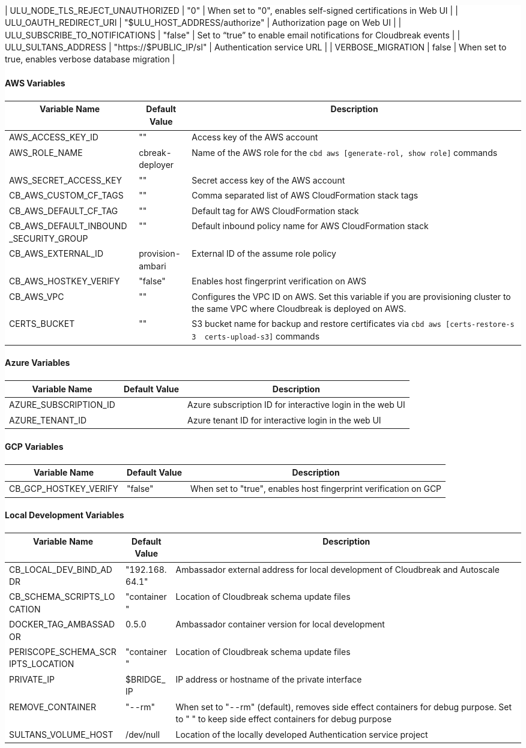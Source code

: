 | ULU_NODE_TLS_REJECT_UNAUTHORIZED | "0" | When set to "0", enables self-signed certifications in Web UI |
| ULU_OAUTH_REDIRECT_URI | "$ULU_HOST_ADDRESS/authorize" | Authorization page on Web UI |
| ULU_SUBSCRIBE_TO_NOTIFICATIONS | "false" | Set to “true” to enable email notifications for Cloudbreak events |
| ULU_SULTANS_ADDRESS  | "https://$PUBLIC_IP/sl" | Authentication service URL |
| VERBOSE_MIGRATION | false | When set to true, enables verbose database migration |


#### AWS Variables

| Variable Name | Default Value | Description |
|---|---|---|
| AWS_ACCESS_KEY_ID | "" | Access key of the AWS account |
| AWS_ROLE_NAME | cbreak-deployer | Name of the AWS role for the `cbd aws [generate-rol, show role]` commands |
| AWS_SECRET_ACCESS_KEY | "" | Secret access key of the AWS account |
| CB_AWS_CUSTOM_CF_TAGS | "" | Comma separated list of AWS CloudFormation stack tags |
| CB_AWS_DEFAULT_CF_TAG | "" | Default tag for AWS CloudFormation stack |
| CB_AWS_DEFAULT_INBOUND_SECURITY_GROUP | "" | Default inbound policy name for AWS CloudFormation stack |
| CB_AWS_EXTERNAL_ID | provision-ambari | External ID of the assume role policy |
| CB_AWS_HOSTKEY_VERIFY | "false" | Enables host fingerprint verification on AWS |
| CB_AWS_VPC | "" | Configures the VPC ID on AWS. Set this variable if you are provisioning cluster to the same VPC where Cloudbreak is deployed on AWS. |
| CERTS_BUCKET | "" | S3 bucket name for backup and restore certificates via `cbd aws [certs-restore-s3  certs-upload-s3]` commands |


#### Azure Variables

| Variable Name | Default Value | Description |
|---|---|---|
| AZURE_SUBSCRIPTION_ID | | Azure subscription ID for interactive login in the web UI |
| AZURE_TENANT_ID | | Azure tenant ID for interactive login in the web UI |


#### GCP Variables

| Variable Name | Default Value | Description |
|---|---|---|
| CB_GCP_HOSTKEY_VERIFY | "false" | When set to "true", enables host fingerprint verification on GCP |


#### Local Development Variables

| Variable Name | Default Value | Description |
|---|---|---|
| CB_LOCAL_DEV_BIND_ADDR | "192.168.64.1" | Ambassador external address for local development of Cloudbreak and Autoscale |
| CB_SCHEMA_SCRIPTS_LOCATION | "container" | Location of Cloudbreak schema update files |
| DOCKER_TAG_AMBASSADOR | 0.5.0 | Ambassador container version for local development |
| PERISCOPE_SCHEMA_SCRIPTS_LOCATION | "container" |Location of Cloudbreak schema update files |
| PRIVATE_IP | $BRIDGE_IP | IP address or hostname of the private interface |
| REMOVE_CONTAINER | "--rm" | When set to "--rm" (default), removes side effect containers for debug purpose. Set to " " to keep side effect containers for debug purpose |
| SULTANS_VOLUME_HOST | /dev/null | Location of the locally developed Authentication service project |

[comment]: <> (TO-DO: What do you mean by "Cloudbreak deployer **always** opens a new bash subprocess without inheriting environment variables?" Do you mean during startup or when? Without inheriting from where?)